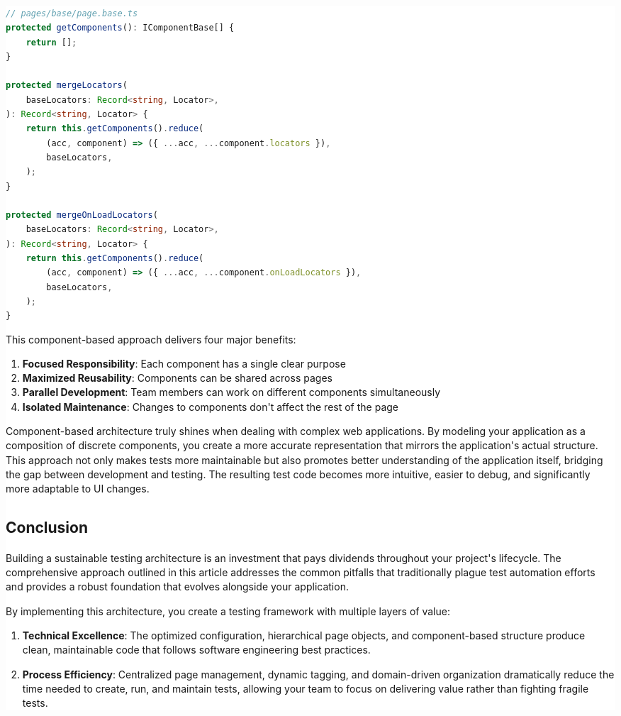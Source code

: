 ```typescript
// pages/base/page.base.ts
protected getComponents(): IComponentBase[] {
    return [];
}

protected mergeLocators(
    baseLocators: Record<string, Locator>,
): Record<string, Locator> {
    return this.getComponents().reduce(
        (acc, component) => ({ ...acc, ...component.locators }),
        baseLocators,
    );
}

protected mergeOnLoadLocators(
    baseLocators: Record<string, Locator>,
): Record<string, Locator> {
    return this.getComponents().reduce(
        (acc, component) => ({ ...acc, ...component.onLoadLocators }),
        baseLocators,
    );
}
```

This component-based approach delivers four major benefits:

1. **Focused Responsibility**: Each component has a single clear purpose
2. **Maximized Reusability**: Components can be shared across pages
3. **Parallel Development**: Team members can work on different components simultaneously
4. **Isolated Maintenance**: Changes to components don't affect the rest of the page

Component-based architecture truly shines when dealing with complex web applications. By modeling your application as a composition of discrete components, you create a more accurate representation that mirrors the application's actual structure. This approach not only makes tests more maintainable but also promotes better understanding of the application itself, bridging the gap between development and testing. The resulting test code becomes more intuitive, easier to debug, and significantly more adaptable to UI changes.

## Conclusion

Building a sustainable testing architecture is an investment that pays dividends throughout your project's lifecycle. The comprehensive approach outlined in this article addresses the common pitfalls that traditionally plague test automation efforts and provides a robust foundation that evolves alongside your application.

By implementing this architecture, you create a testing framework with multiple layers of value:

1. **Technical Excellence**: The optimized configuration, hierarchical page objects, and component-based structure produce clean, maintainable code that follows software engineering best practices.

2. **Process Efficiency**: Centralized page management, dynamic tagging, and domain-driven organization dramatically reduce the time needed to create, run, and maintain tests, allowing your team to focus on delivering value rather than fighting fragile tests.
